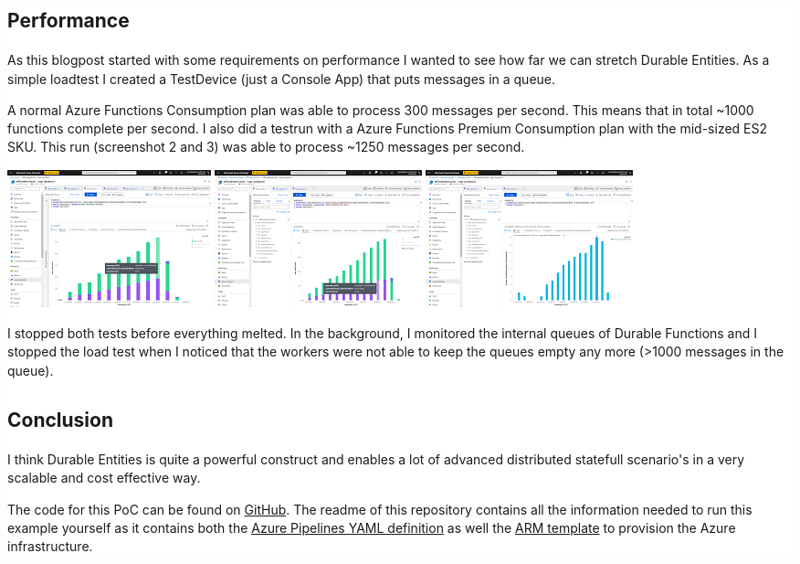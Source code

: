 ## Performance

As this blogpost started with some requirements on performance I wanted to see how far we can stretch Durable Entities. As a simple loadtest I created a TestDevice (just a Console App) that puts messages in a queue. 

A normal Azure Functions Consumption plan was able to process 300 messages per second. This means that in total ~1000 functions complete per second. 
I also did a testrun with a Azure Functions Premium Consumption plan with the mid-sized ES2 SKU. This run (screenshot 2 and 3) was able to process ~1250 messages per second. 

<a id="single_image" href="/img/2019/loadtest3.png" class="fancybox" rel="loadtest" title="Load Test with normal Consumption plan. Purple offline messages at the end."><img src="/img/2019/loadtest3-thumb.png"/></a> 
<a id="single_image" href="/img/2019/loadtest4.png" class="fancybox" rel="loadtest" title="Second load test on Premium Consumption plan"><img src="/img/2019/loadtest4-thumb.png"/></a> 
<a id="single_image" href="/img/2019/loadtest5.png" class="fancybox" rel="loadtest" title="Second load test on Premium Consumption plan scaling to ~18 nodes"><img src="/img/2019/loadtest5-thumb.png"/></a> 

I stopped both tests before everything melted. In the background, I monitored the internal queues of Durable Functions and I stopped the load test when I noticed that the workers were not able to keep the queues empty any more (>1000 messages in the queue). 

## Conclusion

I think Durable Entities is quite a powerful construct and enables a lot of advanced distributed statefull scenario's in a very scalable and cost effective way. 

The code for this PoC can be found on [GitHub](https://github.com/keesschollaart81/ServerlessDeviceOfflineDetection/). The readme of this repository contains all the information needed to run this example yourself as it contains both the [Azure Pipelines YAML definition](https://github.com/keesschollaart81/ServerlessDeviceOfflineDetection/blob/dev/azure-pipelines.yaml) as well the [ARM template](https://github.com/keesschollaart81/ServerlessDeviceOfflineDetection/blob/dev/src/AzureResourceGroup/azuredeploy.json) to provision the Azure infrastructure. 

